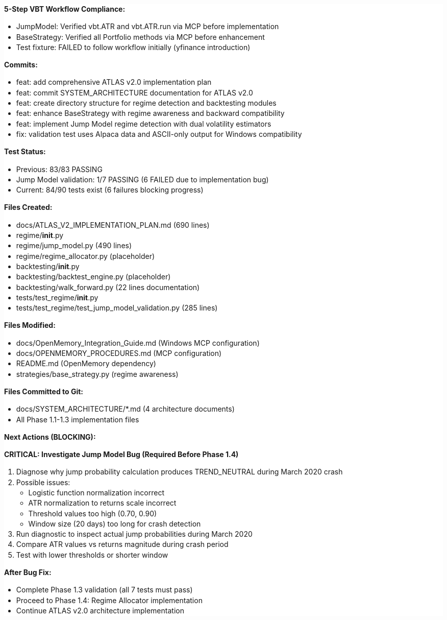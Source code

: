 **5-Step VBT Workflow Compliance:**
- JumpModel: Verified vbt.ATR and vbt.ATR.run via MCP before implementation
- BaseStrategy: Verified all Portfolio methods via MCP before enhancement
- Test fixture: FAILED to follow workflow initially (yfinance introduction)

**Commits:**
- feat: add comprehensive ATLAS v2.0 implementation plan
- feat: commit SYSTEM_ARCHITECTURE documentation for ATLAS v2.0
- feat: create directory structure for regime detection and backtesting modules
- feat: enhance BaseStrategy with regime awareness and backward compatibility
- feat: implement Jump Model regime detection with dual volatility estimators
- fix: validation test uses Alpaca data and ASCII-only output for Windows compatibility

**Test Status:**
- Previous: 83/83 PASSING
- Jump Model validation: 1/7 PASSING (6 FAILED due to implementation bug)
- Current: 84/90 tests exist (6 failures blocking progress)

**Files Created:**
- docs/ATLAS_V2_IMPLEMENTATION_PLAN.md (690 lines)
- regime/__init__.py
- regime/jump_model.py (490 lines)
- regime/regime_allocator.py (placeholder)
- backtesting/__init__.py
- backtesting/backtest_engine.py (placeholder)
- backtesting/walk_forward.py (22 lines documentation)
- tests/test_regime/__init__.py
- tests/test_regime/test_jump_model_validation.py (285 lines)

**Files Modified:**
- docs/OpenMemory_Integration_Guide.md (Windows MCP configuration)
- docs/OPENMEMORY_PROCEDURES.md (MCP configuration)
- README.md (OpenMemory dependency)
- strategies/base_strategy.py (regime awareness)

**Files Committed to Git:**
- docs/SYSTEM_ARCHITECTURE/*.md (4 architecture documents)
- All Phase 1.1-1.3 implementation files

**Next Actions (BLOCKING):**

**CRITICAL: Investigate Jump Model Bug (Required Before Phase 1.4)**
1. Diagnose why jump probability calculation produces TREND_NEUTRAL during March 2020 crash
2. Possible issues:
   - Logistic function normalization incorrect
   - ATR normalization to returns scale incorrect
   - Threshold values too high (0.70, 0.90)
   - Window size (20 days) too long for crash detection
3. Run diagnostic to inspect actual jump probabilities during March 2020
4. Compare ATR values vs returns magnitude during crash period
5. Test with lower thresholds or shorter window

**After Bug Fix:**
- Complete Phase 1.3 validation (all 7 tests must pass)
- Proceed to Phase 1.4: Regime Allocator implementation
- Continue ATLAS v2.0 architecture implementation
